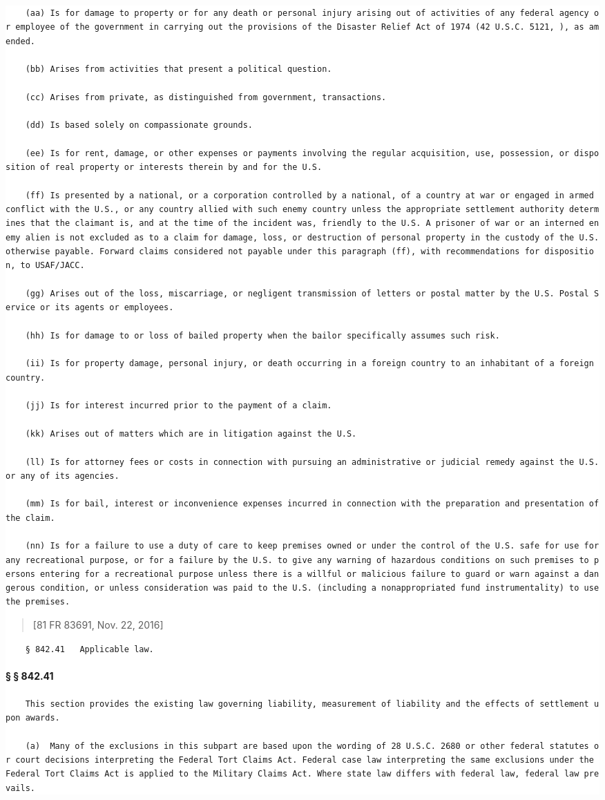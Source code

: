         (aa) Is for damage to property or for any death or personal injury arising out of activities of any federal agency or employee of the government in carrying out the provisions of the Disaster Relief Act of 1974 (42 U.S.C. 5121, ), as amended.

        (bb) Arises from activities that present a political question.

        (cc) Arises from private, as distinguished from government, transactions.

        (dd) Is based solely on compassionate grounds.

        (ee) Is for rent, damage, or other expenses or payments involving the regular acquisition, use, possession, or disposition of real property or interests therein by and for the U.S.

        (ff) Is presented by a national, or a corporation controlled by a national, of a country at war or engaged in armed conflict with the U.S., or any country allied with such enemy country unless the appropriate settlement authority determines that the claimant is, and at the time of the incident was, friendly to the U.S. A prisoner of war or an interned enemy alien is not excluded as to a claim for damage, loss, or destruction of personal property in the custody of the U.S. otherwise payable. Forward claims considered not payable under this paragraph (ff), with recommendations for disposition, to USAF/JACC.

        (gg) Arises out of the loss, miscarriage, or negligent transmission of letters or postal matter by the U.S. Postal Service or its agents or employees.

        (hh) Is for damage to or loss of bailed property when the bailor specifically assumes such risk.

        (ii) Is for property damage, personal injury, or death occurring in a foreign country to an inhabitant of a foreign country.

        (jj) Is for interest incurred prior to the payment of a claim.

        (kk) Arises out of matters which are in litigation against the U.S.

        (ll) Is for attorney fees or costs in connection with pursuing an administrative or judicial remedy against the U.S. or any of its agencies.

        (mm) Is for bail, interest or inconvenience expenses incurred in connection with the preparation and presentation of the claim.

        (nn) Is for a failure to use a duty of care to keep premises owned or under the control of the U.S. safe for use for any recreational purpose, or for a failure by the U.S. to give any warning of hazardous conditions on such premises to persons entering for a recreational purpose unless there is a willful or malicious failure to guard or warn against a dangerous condition, or unless consideration was paid to the U.S. (including a nonappropriated fund instrumentality) to use the premises.

> [81 FR 83691, Nov. 22, 2016]

        § 842.41   Applicable law.

#### § § 842.41

        This section provides the existing law governing liability, measurement of liability and the effects of settlement upon awards.

        (a)  Many of the exclusions in this subpart are based upon the wording of 28 U.S.C. 2680 or other federal statutes or court decisions interpreting the Federal Tort Claims Act. Federal case law interpreting the same exclusions under the Federal Tort Claims Act is applied to the Military Claims Act. Where state law differs with federal law, federal law prevails.
